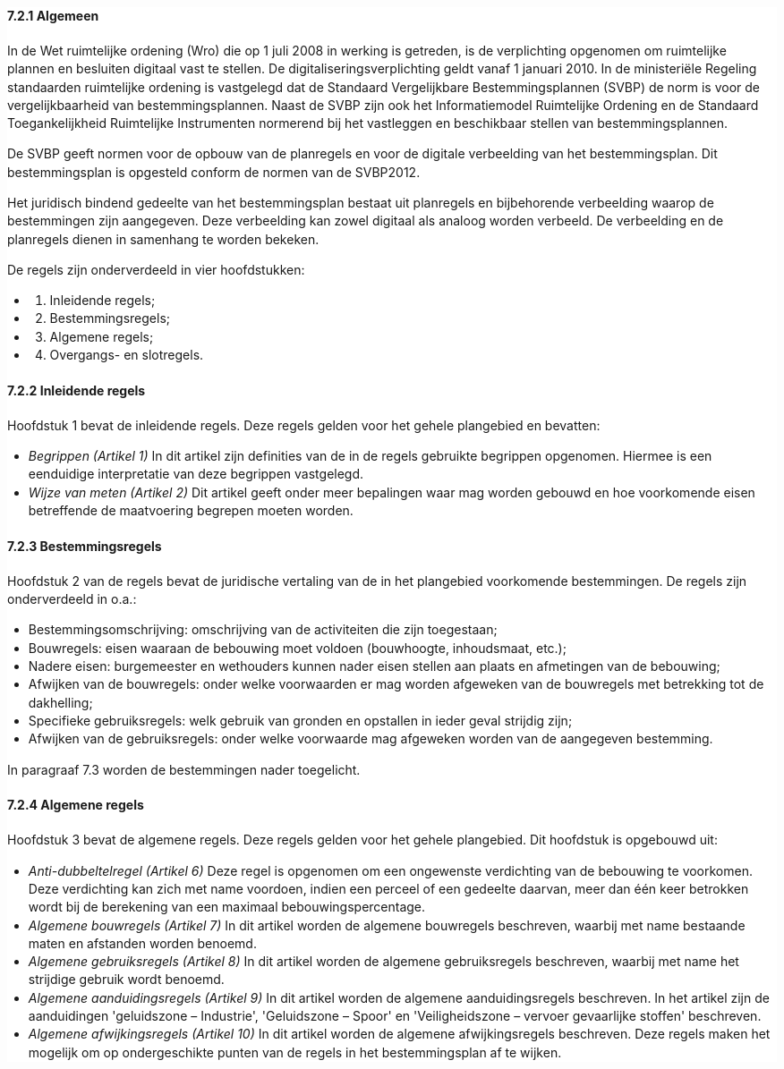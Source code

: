 #### **7.2.1 Algemeen**

In de Wet ruimtelijke ordening (Wro) die op 1 juli 2008 in werking is getreden, is de verplichting opgenomen om ruimtelijke plannen en besluiten digitaal vast te stellen. De digitaliseringsverplichting geldt vanaf 1 januari 2010. In de ministeriële Regeling standaarden ruimtelijke ordening is vastgelegd dat de Standaard Vergelijkbare Bestemmingsplannen (SVBP) de norm is voor de vergelijkbaarheid van bestemmingsplannen. Naast de SVBP zijn ook het Informatiemodel Ruimtelijke Ordening en de Standaard Toegankelijkheid Ruimtelijke Instrumenten normerend bij het vastleggen en beschikbaar stellen van bestemmingsplannen.

De SVBP geeft normen voor de opbouw van de planregels en voor de digitale verbeelding van het bestemmingsplan. Dit bestemmingsplan is opgesteld conform de normen van de SVBP2012.

Het juridisch bindend gedeelte van het bestemmingsplan bestaat uit planregels en bijbehorende verbeelding waarop de bestemmingen zijn aangegeven. Deze verbeelding kan zowel digitaal als analoog worden verbeeld. De verbeelding en de planregels dienen in samenhang te worden bekeken.

De regels zijn onderverdeeld in vier hoofdstukken:

- 1. Inleidende regels;
- 2. Bestemmingsregels;
- 3. Algemene regels;
- 4. Overgangs- en slotregels.

#### **7.2.2 Inleidende regels**

Hoofdstuk 1 bevat de inleidende regels. Deze regels gelden voor het gehele plangebied en bevatten:

- *Begrippen (Artikel 1)*  In dit artikel zijn definities van de in de regels gebruikte begrippen opgenomen. Hiermee is een eenduidige interpretatie van deze begrippen vastgelegd.
- *Wijze van meten (Artikel 2)*  Dit artikel geeft onder meer bepalingen waar mag worden gebouwd en hoe voorkomende eisen betreffende de maatvoering begrepen moeten worden.

#### **7.2.3 Bestemmingsregels**

Hoofdstuk 2 van de regels bevat de juridische vertaling van de in het plangebied voorkomende bestemmingen. De regels zijn onderverdeeld in o.a.:

- Bestemmingsomschrijving: omschrijving van de activiteiten die zijn toegestaan;
- Bouwregels: eisen waaraan de bebouwing moet voldoen (bouwhoogte, inhoudsmaat, etc.);
- Nadere eisen: burgemeester en wethouders kunnen nader eisen stellen aan plaats en afmetingen van de bebouwing;
- Afwijken van de bouwregels: onder welke voorwaarden er mag worden afgeweken van de bouwregels met betrekking tot de dakhelling;
- Specifieke gebruiksregels: welk gebruik van gronden en opstallen in ieder geval strijdig zijn;
- Afwijken van de gebruiksregels: onder welke voorwaarde mag afgeweken worden van de aangegeven bestemming.

In paragraaf 7.3 worden de bestemmingen nader toegelicht.

#### **7.2.4 Algemene regels**

Hoofdstuk 3 bevat de algemene regels. Deze regels gelden voor het gehele plangebied. Dit hoofdstuk is opgebouwd uit:

- *Anti-dubbeltelregel (Artikel 6)* Deze regel is opgenomen om een ongewenste verdichting van de bebouwing te voorkomen. Deze verdichting kan zich met name voordoen, indien een perceel of een gedeelte daarvan, meer dan één keer betrokken wordt bij de berekening van een maximaal bebouwingspercentage.
- *Algemene bouwregels (Artikel 7)* In dit artikel worden de algemene bouwregels beschreven, waarbij met name bestaande maten en afstanden worden benoemd.
- *Algemene gebruiksregels (Artikel 8)*  In dit artikel worden de algemene gebruiksregels beschreven, waarbij met name het strijdige gebruik wordt benoemd.
- *Algemene aanduidingsregels (Artikel 9)* In dit artikel worden de algemene aanduidingsregels beschreven. In het artikel zijn de aanduidingen 'geluidszone – Industrie', 'Geluidszone – Spoor' en 'Veiligheidszone – vervoer gevaarlijke stoffen' beschreven.
- *Algemene afwijkingsregels (Artikel 10)* In dit artikel worden de algemene afwijkingsregels beschreven. Deze regels maken het mogelijk om op ondergeschikte punten van de regels in het bestemmingsplan af te wijken.